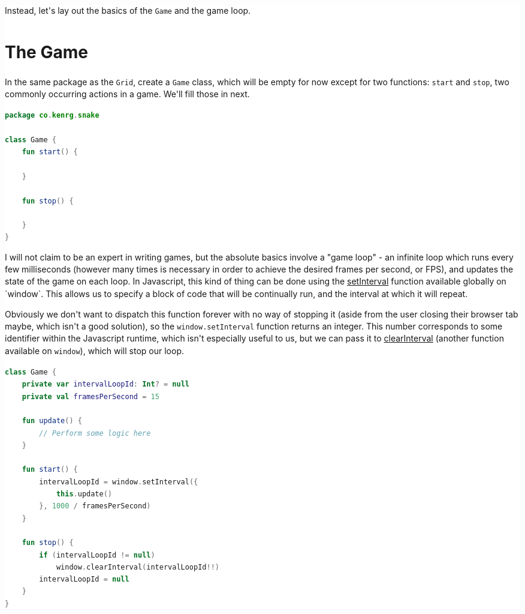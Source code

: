 Instead, let's lay out the basics of the `Game` and the game loop.

# The Game

In the same package as the `Grid`, create a `Game` class, which will be empty for now except for two functions: `start` and `stop`, two
commonly occurring actions in a game. We'll fill those in next.

```kotlin
package co.kenrg.snake

class Game {
    fun start() {

    }

    fun stop() {

    }
}
```

I will not claim to be an expert in writing games, but the absolute basics involve a "game loop" - an infinite loop which runs every few
milliseconds (however many times is necessary in order to achieve the desired frames per second, or FPS), and updates the state of the
game on each loop. In Javascript, this kind of thing can be done using the [setInterval](https://developer.mozilla.org/en-US/Add-ons/SDK/High-Level_APIs/timers#setInterval(callback_ms))
function available globally on `window`. This allows us to specify a block of code that will be continually run, and the interval at
which it will repeat.

Obviously we don't want to dispatch this function forever with no way of stopping it (aside from the user closing their browser tab
maybe, which isn't a good solution), so the `window.setInterval` function returns an integer. This number corresponds to some identifier
within the Javascript runtime, which isn't especially useful to us, but we can pass it to 
[clearInterval](https://developer.mozilla.org/en-US/Add-ons/SDK/High-Level_APIs/timers#clearInterval(ID)) (another function available
on `window`), which will stop our loop.

```kotlin
class Game {
    private var intervalLoopId: Int? = null
    private val framesPerSecond = 15

    fun update() {
        // Perform some logic here
    }

    fun start() {
        intervalLoopId = window.setInterval({
            this.update()
        }, 1000 / framesPerSecond)
    }

    fun stop() {
        if (intervalLoopId != null)
            window.clearInterval(intervalLoopId!!)
        intervalLoopId = null
    }
}
```
